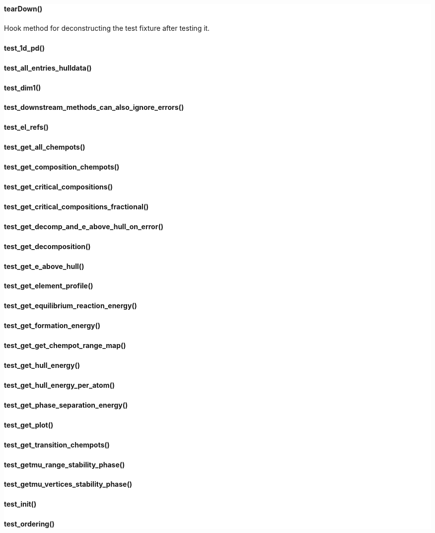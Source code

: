 #### tearDown()
Hook method for deconstructing the test fixture after testing it.


#### test_1d_pd()

#### test_all_entries_hulldata()

#### test_dim1()

#### test_downstream_methods_can_also_ignore_errors()

#### test_el_refs()

#### test_get_all_chempots()

#### test_get_composition_chempots()

#### test_get_critical_compositions()

#### test_get_critical_compositions_fractional()

#### test_get_decomp_and_e_above_hull_on_error()

#### test_get_decomposition()

#### test_get_e_above_hull()

#### test_get_element_profile()

#### test_get_equilibrium_reaction_energy()

#### test_get_formation_energy()

#### test_get_get_chempot_range_map()

#### test_get_hull_energy()

#### test_get_hull_energy_per_atom()

#### test_get_phase_separation_energy()

#### test_get_plot()

#### test_get_transition_chempots()

#### test_getmu_range_stability_phase()

#### test_getmu_vertices_stability_phase()

#### test_init()

#### test_ordering()
